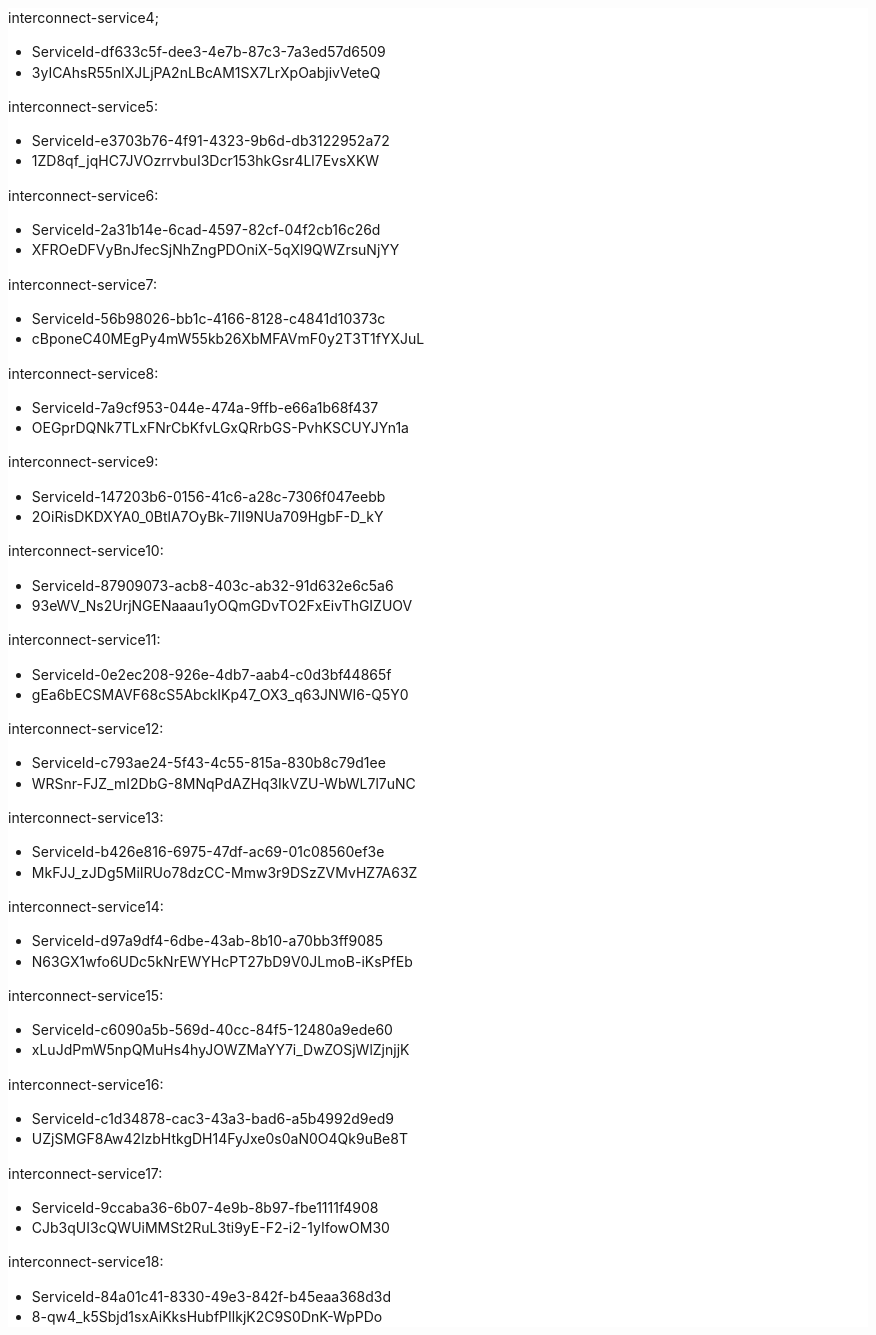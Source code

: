 interconnect-service4;
  * ServiceId-df633c5f-dee3-4e7b-87c3-7a3ed57d6509
  * 3yICAhsR55nlXJLjPA2nLBcAM1SX7LrXpOabjivVeteQ

interconnect-service5:
  * ServiceId-e3703b76-4f91-4323-9b6d-db3122952a72
  * 1ZD8qf_jqHC7JVOzrrvbuI3Dcr153hkGsr4Ll7EvsXKW

interconnect-service6:
  * ServiceId-2a31b14e-6cad-4597-82cf-04f2cb16c26d
  * XFROeDFVyBnJfecSjNhZngPDOniX-5qXl9QWZrsuNjYY

interconnect-service7:
  * ServiceId-56b98026-bb1c-4166-8128-c4841d10373c
  * cBponeC40MEgPy4mW55kb26XbMFAVmF0y2T3T1fYXJuL

interconnect-service8:
  * ServiceId-7a9cf953-044e-474a-9ffb-e66a1b68f437
  * OEGprDQNk7TLxFNrCbKfvLGxQRrbGS-PvhKSCUYJYn1a

interconnect-service9:
  * ServiceId-147203b6-0156-41c6-a28c-7306f047eebb
  * 2OiRisDKDXYA0_0BtlA7OyBk-7II9NUa709HgbF-D_kY

interconnect-service10:
  * ServiceId-87909073-acb8-403c-ab32-91d632e6c5a6
  * 93eWV_Ns2UrjNGENaaau1yOQmGDvTO2FxEivThGIZUOV

interconnect-service11:
  * ServiceId-0e2ec208-926e-4db7-aab4-c0d3bf44865f
  * gEa6bECSMAVF68cS5AbckIKp47_OX3_q63JNWI6-Q5Y0

interconnect-service12:
  * ServiceId-c793ae24-5f43-4c55-815a-830b8c79d1ee
  * WRSnr-FJZ_mI2DbG-8MNqPdAZHq3IkVZU-WbWL7l7uNC

interconnect-service13:
  * ServiceId-b426e816-6975-47df-ac69-01c08560ef3e
  * MkFJJ_zJDg5MiIRUo78dzCC-Mmw3r9DSzZVMvHZ7A63Z

interconnect-service14:
  * ServiceId-d97a9df4-6dbe-43ab-8b10-a70bb3ff9085
  * N63GX1wfo6UDc5kNrEWYHcPT27bD9V0JLmoB-iKsPfEb

interconnect-service15:
  * ServiceId-c6090a5b-569d-40cc-84f5-12480a9ede60
  * xLuJdPmW5npQMuHs4hyJOWZMaYY7i_DwZOSjWlZjnjjK

interconnect-service16:
  * ServiceId-c1d34878-cac3-43a3-bad6-a5b4992d9ed9
  * UZjSMGF8Aw42lzbHtkgDH14FyJxe0s0aN0O4Qk9uBe8T

interconnect-service17:
  * ServiceId-9ccaba36-6b07-4e9b-8b97-fbe1111f4908
  * CJb3qUI3cQWUiMMSt2RuL3ti9yE-F2-i2-1yIfowOM30

interconnect-service18:
  * ServiceId-84a01c41-8330-49e3-842f-b45eaa368d3d
  * 8-qw4_k5Sbjd1sxAiKksHubfPIlkjK2C9S0DnK-WpPDo
